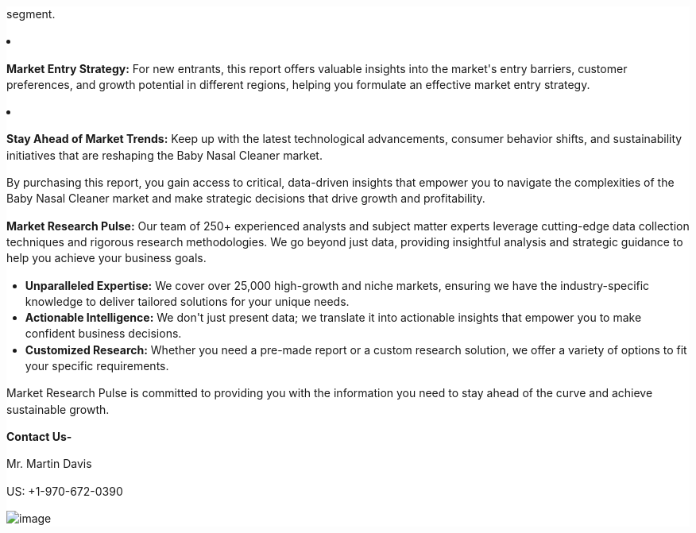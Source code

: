 segment.</p></li><li><p><strong>Market Entry Strategy:</strong> For new entrants, this report offers valuable insights into the market's entry barriers, customer preferences, and growth potential in different regions, helping you formulate an effective market entry strategy.</p></li><li><p><strong>Stay Ahead of Market Trends:</strong> Keep up with the latest technological advancements, consumer behavior shifts, and sustainability initiatives that are reshaping the Baby Nasal Cleaner market.</p></li></ol><p>By purchasing this report, you gain access to critical, data-driven insights that empower you to navigate the complexities of the Baby Nasal Cleaner market and make strategic decisions that drive growth and profitability.</p><p><strong>Market Research Pulse:</strong>&nbsp;Our team of 250+ experienced analysts and subject matter experts leverage cutting-edge data collection techniques and rigorous research methodologies. We go beyond just data, providing insightful analysis and strategic guidance to help you achieve your business goals.</p><ul><li><strong>Unparalleled Expertise:</strong>&nbsp;We cover over 25,000 high-growth and niche markets, ensuring we have the industry-specific knowledge to deliver tailored solutions for your unique needs.</li><li><strong>Actionable Intelligence:</strong>&nbsp;We don't just present data; we translate it into actionable insights that empower you to make confident business decisions.</li><li><strong>Customized Research:</strong>&nbsp;Whether you need a pre-made report or a custom research solution, we offer a variety of options to fit your specific requirements.</li></ul><p>Market Research Pulse is committed to providing you with the information you need to stay ahead of the curve and achieve sustainable growth.</p><p><strong>Contact Us-</strong></p><p>Mr. Martin Davis</p><p>US: +1-970-672-0390</p>
![image](https://github.com/user-attachments/assets/0764073e-a375-42c1-a67e-f50fc4c9cbee)
